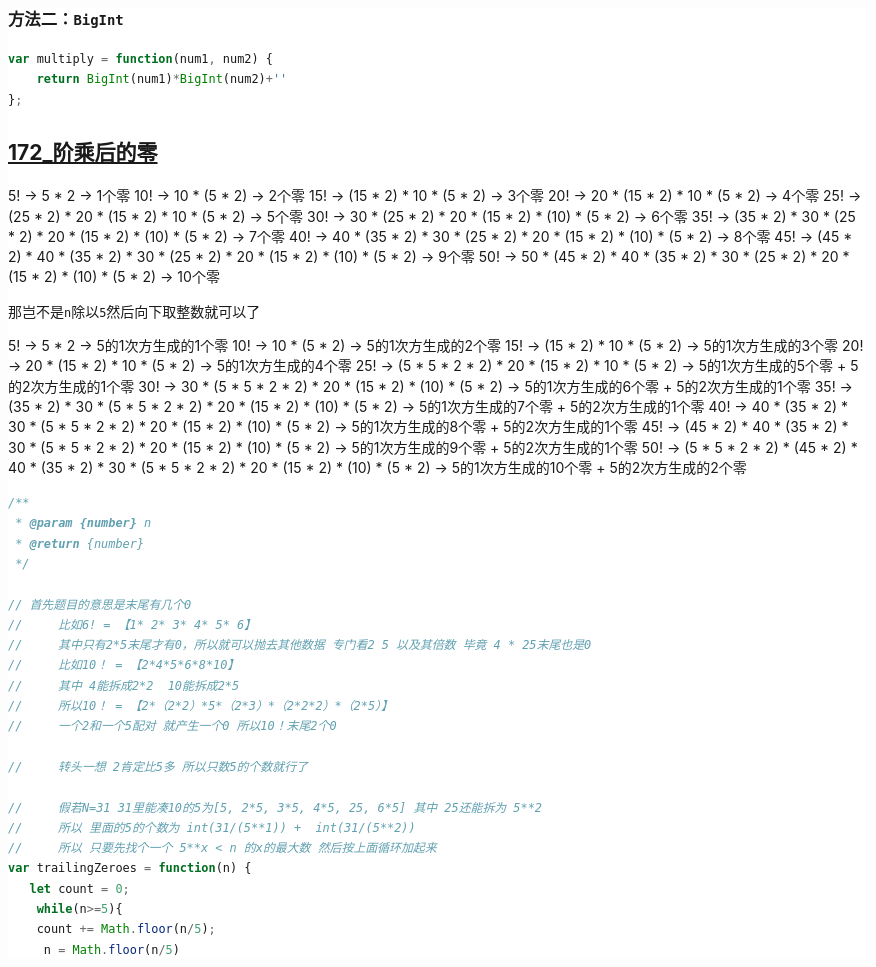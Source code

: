 

### 方法二：`BigInt`

```js
var multiply = function(num1, num2) {
    return BigInt(num1)*BigInt(num2)+''
};
```



## [172_阶乘后的零](https://leetcode-cn.com/problems/factorial-trailing-zeroes/)

 5!  -> 5 * 2 -> 1个零
 10! -> 10 * (5 * 2) -> 2个零
 15! -> (15 * 2) * 10 * (5 * 2) -> 3个零
 20! -> 20 * (15 * 2) * 10 * (5 * 2) -> 4个零
 25! -> (25 * 2) * 20 * (15 * 2) * 10 * (5 * 2) -> 5个零
 30! -> 30 * (25 * 2) * 20 * (15 * 2) * (10) * (5 * 2) -> 6个零
 35! -> (35 * 2) * 30 * (25 * 2) * 20 * (15 * 2) * (10) * (5 * 2) -> 7个零
 40! -> 40 * (35 * 2) * 30 * (25 * 2) * 20 * (15 * 2) * (10) * (5 * 2) -> 8个零
 45! -> (45 * 2) * 40 * (35 * 2) * 30 * (25 * 2) * 20 * (15 * 2) * (10) * (5 * 2) -> 9个零
 50! -> 50 * (45 * 2) * 40 * (35 * 2) * 30 * (25 * 2) * 20 * (15 * 2) * (10) * (5 * 2) -> 10个零

那岂不是`n`除以`5`然后向下取整数就可以了

 5!  -> 5 * 2 -> 5的1次方生成的1个零
 10! -> 10 * (5 * 2) -> 5的1次方生成的2个零
 15! -> (15 * 2) * 10 * (5 * 2) -> 5的1次方生成的3个零
 20! -> 20 * (15 * 2) * 10 * (5 * 2) -> 5的1次方生成的4个零
 25! -> (5 * 5 * 2 * 2) * 20 * (15 * 2) * 10 * (5 * 2) -> 5的1次方生成的5个零 + 5的2次方生成的1个零
 30! -> 30 * (5 * 5 * 2 * 2) * 20 * (15 * 2) * (10) * (5 * 2) -> 5的1次方生成的6个零 + 5的2次方生成的1个零
 35! -> (35 * 2) * 30 * (5 * 5 * 2 * 2) * 20 * (15 * 2) * (10) * (5 * 2) -> 5的1次方生成的7个零 + 5的2次方生成的1个零
 40! -> 40 * (35 * 2) * 30 * (5 * 5 * 2 * 2) * 20 * (15 * 2) * (10) * (5 * 2) -> 5的1次方生成的8个零 + 5的2次方生成的1个零
 45! -> (45 * 2) * 40 * (35 * 2) * 30 * (5 * 5 * 2 * 2) * 20 * (15 * 2) * (10) * (5 * 2) -> 5的1次方生成的9个零 + 5的2次方生成的1个零
 50! -> (5 * 5 * 2 * 2) * (45 * 2) * 40 * (35 * 2) * 30 * (5 * 5 * 2 * 2) * 20 * (15 * 2) * (10) * (5 * 2) -> 5的1次方生成的10个零 + 5的2次方生成的2个零

```js
/**
 * @param {number} n
 * @return {number}
 */

// 首先题目的意思是末尾有几个0
//     比如6! = 【1* 2* 3* 4* 5* 6】
//     其中只有2*5末尾才有0，所以就可以抛去其他数据 专门看2 5 以及其倍数 毕竟 4 * 25末尾也是0
//     比如10！ = 【2*4*5*6*8*10】
//     其中 4能拆成2*2  10能拆成2*5 
//     所以10！ = 【2*（2*2）*5*（2*3）*（2*2*2）*（2*5）】
//     一个2和一个5配对 就产生一个0 所以10！末尾2个0
    
//     转头一想 2肯定比5多 所以只数5的个数就行了
    
//     假若N=31 31里能凑10的5为[5, 2*5, 3*5, 4*5, 25, 6*5] 其中 25还能拆为 5**2 
//     所以 里面的5的个数为 int(31/(5**1)) +  int(31/(5**2))
//     所以 只要先找个一个 5**x < n 的x的最大数 然后按上面循环加起来
var trailingZeroes = function(n) {
   let count = 0;
    while(n>=5){
    count += Math.floor(n/5);
     n = Math.floor(n/5)
```